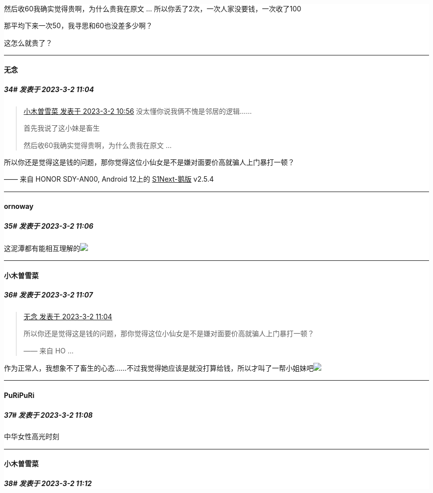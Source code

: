 然后收60我确实觉得贵啊，为什么贵我在原文 ...</blockquote>
所以你丢了2次，一次人家没要钱，一次收了100

那平均下来一次50，我寻思和60也没差多少啊？

这怎么就贵了？

*****

####  无念  
##### 34#       发表于 2023-3-2 11:04

<blockquote><a href="httphttps://bbs.saraba1st.com/2b/forum.php?mod=redirect&amp;goto=findpost&amp;pid=59936244&amp;ptid=2122030" target="_blank">小木曽雪菜 发表于 2023-3-2 10:56</a>
没太懂你说我俩不愧是邻居的逻辑……

首先我说了这小妹是畜生

然后收60我确实觉得贵啊，为什么贵我在原文 ...</blockquote>
所以你还是觉得这是钱的问题，那你觉得这位小仙女是不是嫌对面要价高就骗人上门暴打一顿？

—— 来自 HONOR SDY-AN00, Android 12上的 [S1Next-鹅版](https://github.com/ykrank/S1-Next/releases) v2.5.4

*****

####  ornoway  
##### 35#       发表于 2023-3-2 11:06

这泥潭都有能相互理解的<img src="https://static.saraba1st.com/image/smiley/face2017/068.png" referrerpolicy="no-referrer">

*****

####  小木曽雪菜  
##### 36#       发表于 2023-3-2 11:07

<blockquote><a href="httphttps://bbs.saraba1st.com/2b/forum.php?mod=redirect&amp;goto=findpost&amp;pid=59936345&amp;ptid=2122030" target="_blank">无念 发表于 2023-3-2 11:04</a>

所以你还是觉得这是钱的问题，那你觉得这位小仙女是不是嫌对面要价高就骗人上门暴打一顿？

—— 来自 HO ...</blockquote>
作为正常人，我想象不了畜生的心态……不过我觉得她应该是就没打算给钱，所以才叫了一帮小姐妹吧<img src="https://static.saraba1st.com/image/smiley/face2017/065.png" referrerpolicy="no-referrer">

*****

####  PuRiPuRi  
##### 37#       发表于 2023-3-2 11:08

中华女性高光时刻

*****

####  小木曽雪菜  
##### 38#       发表于 2023-3-2 11:12
